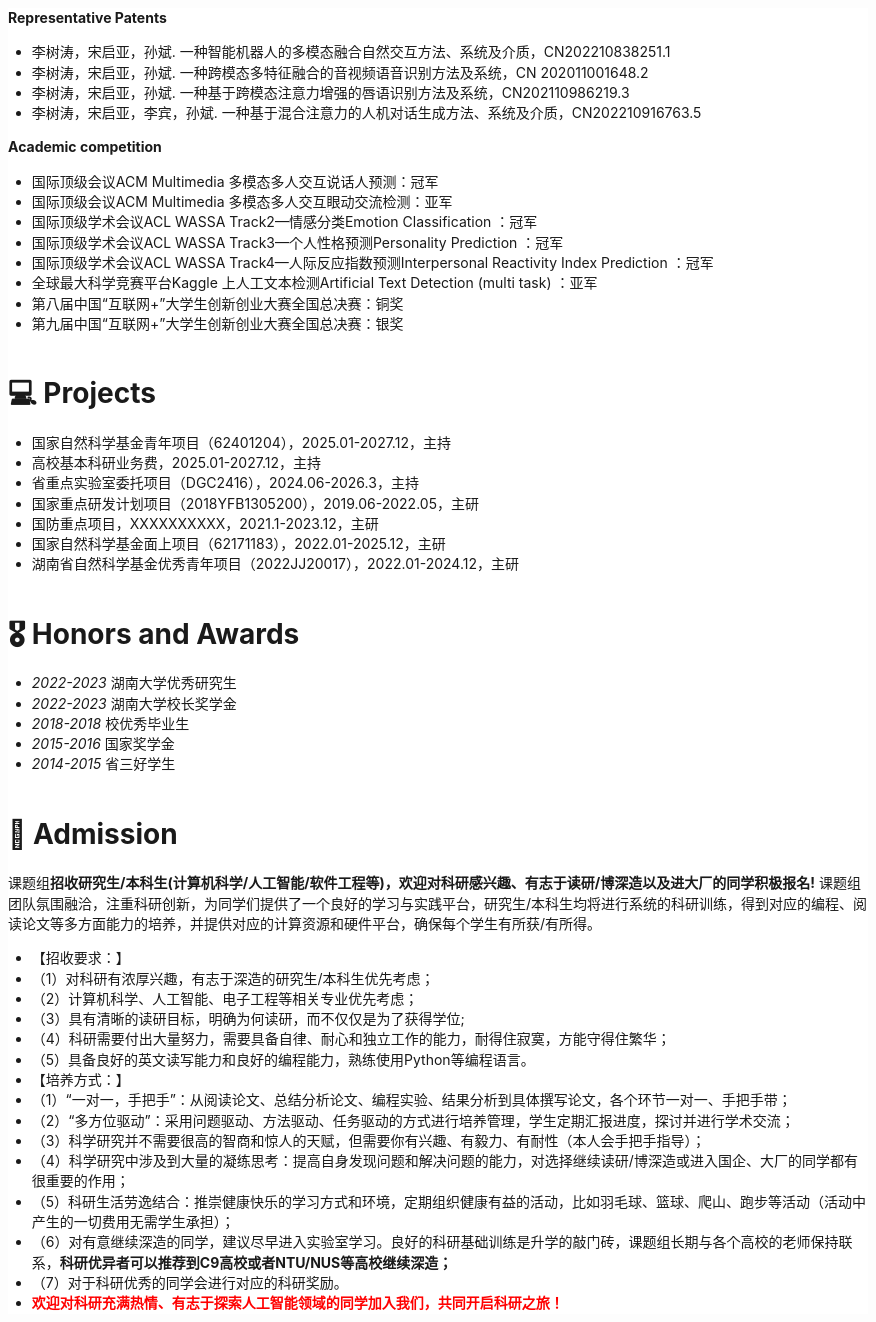 
**Representative Patents**
- 李树涛，宋启亚，孙斌. 一种智能机器人的多模态融合自然交互方法、系统及介质，CN202210838251.1
- 李树涛，宋启亚，孙斌. 一种跨模态多特征融合的音视频语音识别方法及系统，CN 202011001648.2
- 李树涛，宋启亚，孙斌. 一种基于跨模态注意力增强的唇语识别方法及系统，CN202110986219.3
- 李树涛，宋启亚，李宾，孙斌. 一种基于混合注意力的人机对话生成方法、系统及介质，CN202210916763.5


**Academic competition**
- 国际顶级会议ACM Multimedia 多模态多人交互说话人预测：冠军
- 国际顶级会议ACM Multimedia 多模态多人交互眼动交流检测：亚军
- 国际顶级学术会议ACL WASSA Track2—情感分类Emotion Classification ：冠军
- 国际顶级学术会议ACL WASSA Track3—个人性格预测Personality Prediction ：冠军
- 国际顶级学术会议ACL WASSA Track4—人际反应指数预测Interpersonal Reactivity Index Prediction ：冠军
- 全球最大科学竞赛平台Kaggle 上人工文本检测Artificial Text Detection (multi task) ：亚军
- 第八届中国“互联网+”大学生创新创业大赛全国总决赛：铜奖
- 第九届中国“互联网+”大学生创新创业大赛全国总决赛：银奖



# 💻 Projects
- 国家自然科学基金青年项目（62401204），2025.01-2027.12，主持
- 高校基本科研业务费，2025.01-2027.12，主持
- 省重点实验室委托项目（DGC2416），2024.06-2026.3，主持        
- 国家重点研发计划项目（2018YFB1305200），2019.06-2022.05，主研
- 国防重点项目，XXXXXXXXXX，2021.1-2023.12，主研
- 国家自然科学基金面上项目（62171183），2022.01-2025.12，主研
- 湖南省自然科学基金优秀青年项目（2022JJ20017），2022.01-2024.12，主研


# 🎖 Honors and Awards
- *2022-2023* 湖南大学优秀研究生
- *2022-2023* 湖南大学校长奖学金
- *2018-2018* 校优秀毕业生
- *2015-2016* 国家奖学金
- *2014-2015* 省三好学生 

# 📝 Admission

课题组**招收研究生/本科生(计算机科学/人工智能/软件工程等)，欢迎对科研感兴趣、有志于读研/博深造以及进大厂的同学积极报名!** 课题组团队氛围融洽，注重科研创新，为同学们提供了一个良好的学习与实践平台，研究生/本科生均将进行系统的科研训练，得到对应的编程、阅读论文等多方面能力的培养，并提供对应的计算资源和硬件平台，确保每个学生有所获/有所得。
- 【招收要求：】
- （1）对科研有浓厚兴趣，有志于深造的研究生/本科生优先考虑；
- （2）计算机科学、人工智能、电子工程等相关专业优先考虑；
- （3）具有清晰的读研目标，明确为何读研，而不仅仅是为了获得学位;
- （4）科研需要付出大量努力，需要具备自律、耐心和独立工作的能力，耐得住寂寞，方能守得住繁华；
- （5）具备良好的英文读写能力和良好的编程能力，熟练使用Python等编程语言。
- 【培养方式：】
- （1）“一对一，手把手”：从阅读论文、总结分析论文、编程实验、结果分析到具体撰写论文，各个环节一对一、手把手带；
- （2）“多方位驱动”：采用问题驱动、方法驱动、任务驱动的方式进行培养管理，学生定期汇报进度，探讨并进行学术交流；
- （3）科学研究并不需要很高的智商和惊人的天赋，但需要你有兴趣、有毅力、有耐性（本人会手把手指导）；
- （4）科学研究中涉及到大量的凝练思考：提高自身发现问题和解决问题的能力，对选择继续读研/博深造或进入国企、大厂的同学都有很重要的作用；
- （5）科研生活劳逸结合：推崇健康快乐的学习方式和环境，定期组织健康有益的活动，比如羽毛球、篮球、爬山、跑步等活动（活动中产生的一切费用无需学生承担）；
- （6）对有意继续深造的同学，建议尽早进入实验室学习。良好的科研基础训练是升学的敲门砖，课题组长期与各个高校的老师保持联系，**科研优异者可以推荐到C9高校或者NTU/NUS等高校继续深造；**
- （7）对于科研优秀的同学会进行对应的科研奖励。
 - **<font color=red>欢迎对科研充满热情、有志于探索人工智能领域的同学加入我们，共同开启科研之旅！</font>**

